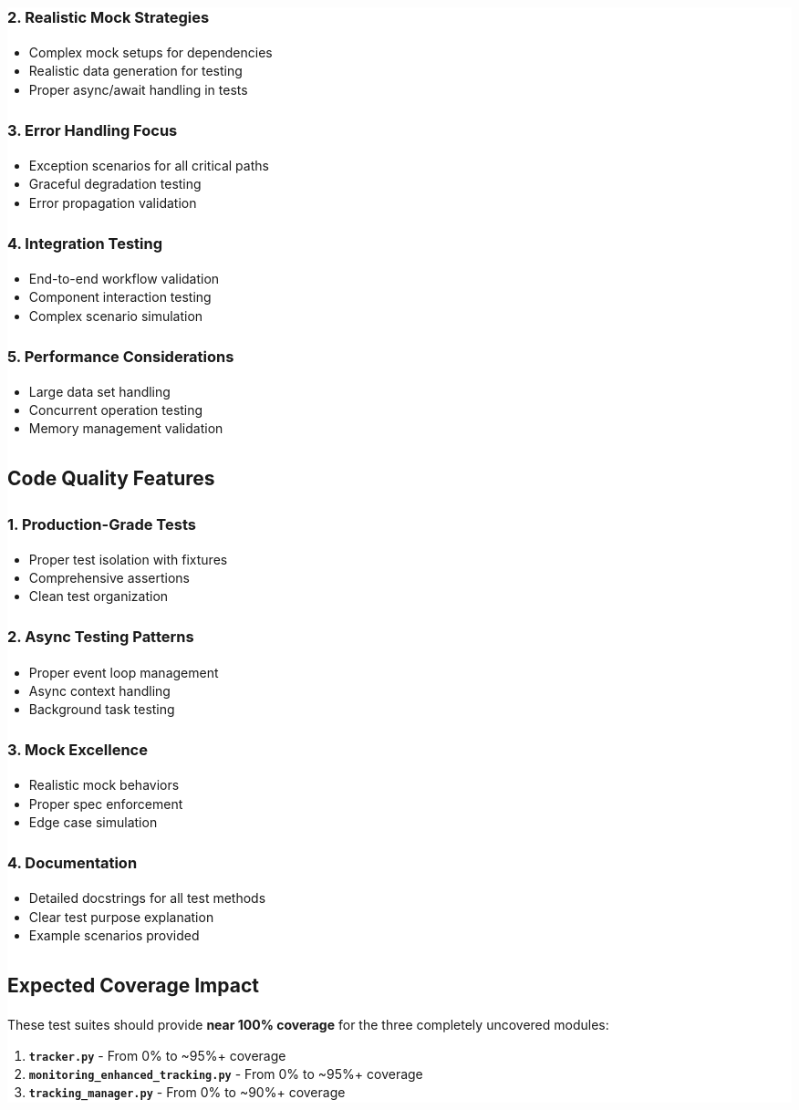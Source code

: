 ### 2. **Realistic Mock Strategies**
- Complex mock setups for dependencies
- Realistic data generation for testing
- Proper async/await handling in tests

### 3. **Error Handling Focus**
- Exception scenarios for all critical paths
- Graceful degradation testing
- Error propagation validation

### 4. **Integration Testing**
- End-to-end workflow validation
- Component interaction testing
- Complex scenario simulation

### 5. **Performance Considerations**
- Large data set handling
- Concurrent operation testing
- Memory management validation

## Code Quality Features

### 1. **Production-Grade Tests**
- Proper test isolation with fixtures
- Comprehensive assertions
- Clean test organization

### 2. **Async Testing Patterns**
- Proper event loop management
- Async context handling
- Background task testing

### 3. **Mock Excellence**
- Realistic mock behaviors
- Proper spec enforcement
- Edge case simulation

### 4. **Documentation**
- Detailed docstrings for all test methods
- Clear test purpose explanation
- Example scenarios provided

## Expected Coverage Impact

These test suites should provide **near 100% coverage** for the three completely uncovered modules:

1. **`tracker.py`** - From 0% to ~95%+ coverage
2. **`monitoring_enhanced_tracking.py`** - From 0% to ~95%+ coverage  
3. **`tracking_manager.py`** - From 0% to ~90%+ coverage
